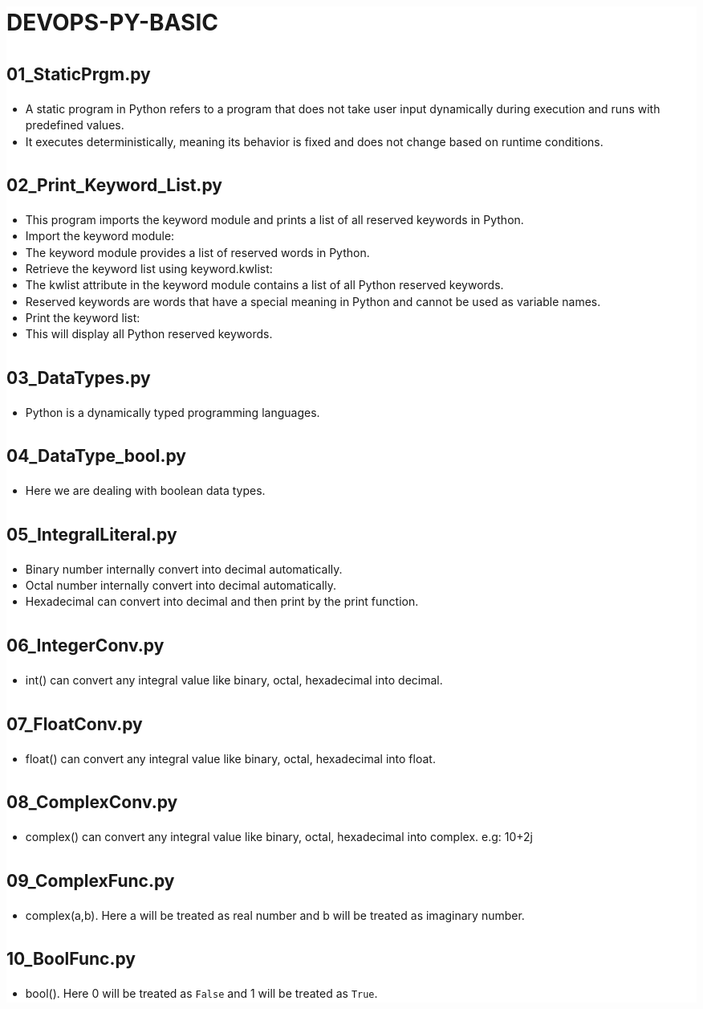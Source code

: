 # DEVOPS-PY-BASIC

## 01_StaticPrgm.py
- A static program in Python refers to a program that does not take user input dynamically during execution and runs with predefined values. 
- It executes deterministically, meaning its behavior is fixed and does not change based on runtime conditions.

## 02_Print_Keyword_List.py
- This program imports the keyword module and prints a list of all reserved keywords in Python.
- Import the keyword module:
- The keyword module provides a list of reserved words in Python.
- Retrieve the keyword list using keyword.kwlist:
- The kwlist attribute in the keyword module contains a list of all Python reserved keywords.
- Reserved keywords are words that have a special meaning in Python and cannot be used as variable names.
- Print the keyword list:
- This will display all Python reserved keywords.

## 03_DataTypes.py
- Python is a dynamically typed programming languages.

## 04_DataType_bool.py
- Here we are dealing with boolean data types.

## 05_IntegralLiteral.py
- Binary number internally convert into decimal automatically.
- Octal number internally convert into decimal automatically.
- Hexadecimal can convert into decimal and then print by the print function.

## 06_IntegerConv.py
- int() can convert any integral value like binary, octal, hexadecimal into decimal.

## 07_FloatConv.py
- float() can convert any integral value like binary, octal, hexadecimal into float.

## 08_ComplexConv.py
- complex() can convert any integral value like binary, octal, hexadecimal into complex. e.g: 10+2j

## 09_ComplexFunc.py
- complex(a,b). Here a will be treated as real number and b will be treated as imaginary number.

## 10_BoolFunc.py
- bool(). Here 0 will be treated as `False` and 1 will be treated as `True`.
